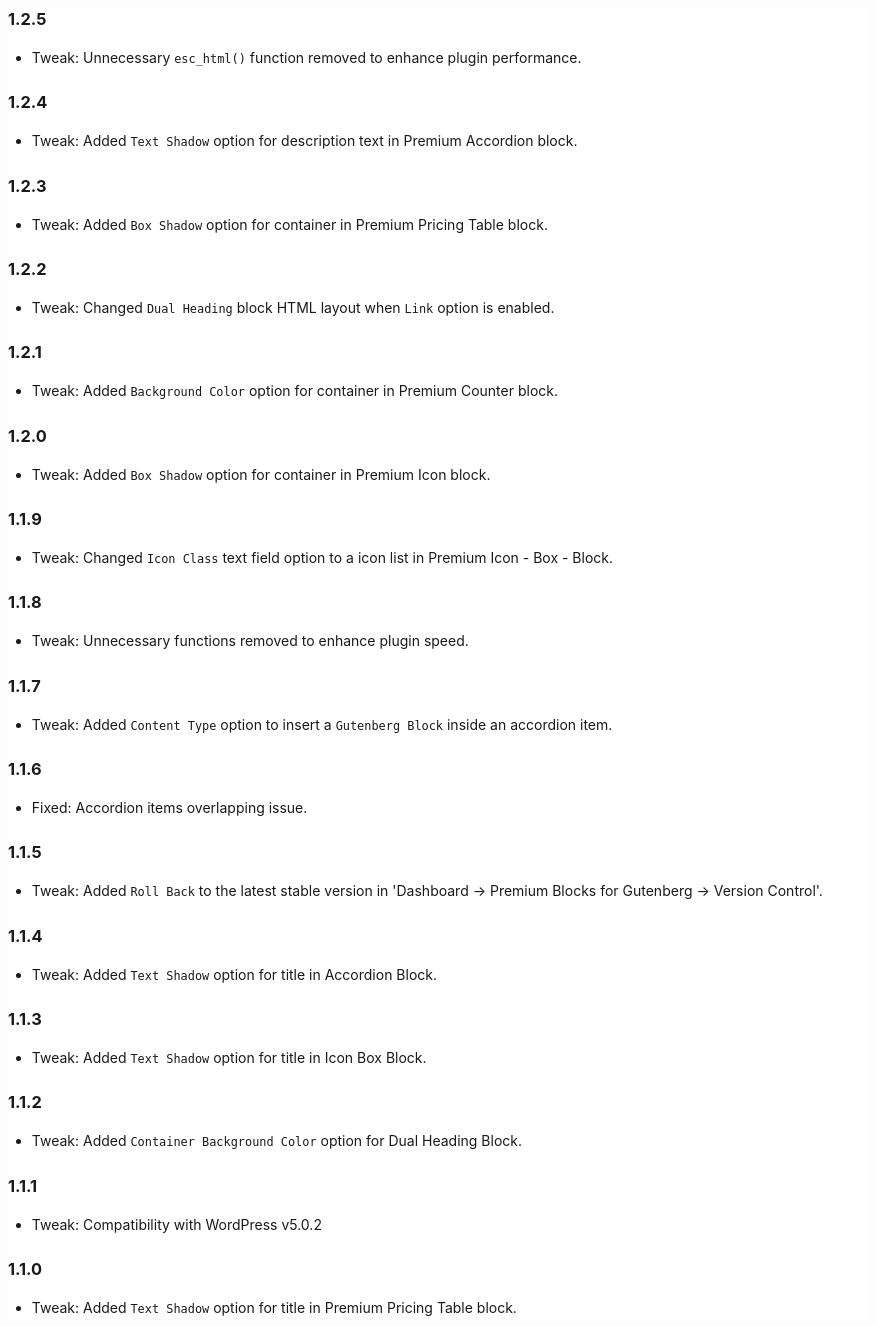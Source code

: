 ### 1.2.5 ###
* Tweak: Unnecessary `esc_html()` function removed to enhance plugin performance.

### 1.2.4 ###
* Tweak: Added `Text Shadow` option for description text in Premium Accordion block.

### 1.2.3 ###
* Tweak: Added `Box Shadow` option for container in Premium Pricing Table block.

### 1.2.2 ###
* Tweak: Changed `Dual Heading` block HTML layout when `Link` option is enabled.

### 1.2.1 ###
* Tweak: Added `Background Color` option for container in Premium Counter block.

### 1.2.0 ###
* Tweak: Added `Box Shadow` option for container in Premium Icon block.

### 1.1.9 ###
* Tweak: Changed `Icon Class` text field option to a icon list in Premium Icon - Box - Block.

### 1.1.8 ###
* Tweak: Unnecessary functions removed to enhance plugin speed.

### 1.1.7 ###
* Tweak: Added `Content Type` option to insert a `Gutenberg Block` inside an accordion item.

### 1.1.6 ###
* Fixed: Accordion items overlapping issue.

### 1.1.5 ###
* Tweak: Added `Roll Back` to the latest stable version in 'Dashboard -> Premium Blocks for Gutenberg -> Version Control'.

### 1.1.4 ###
* Tweak: Added `Text Shadow` option for title in Accordion Block.

### 1.1.3 ###
* Tweak: Added `Text Shadow` option for title in Icon Box Block.

### 1.1.2 ###
* Tweak: Added `Container Background Color` option for Dual Heading Block.

### 1.1.1 ###
* Tweak: Compatibility with WordPress v5.0.2

### 1.1.0 ###
* Tweak: Added `Text Shadow` option for title in Premium Pricing Table block.
